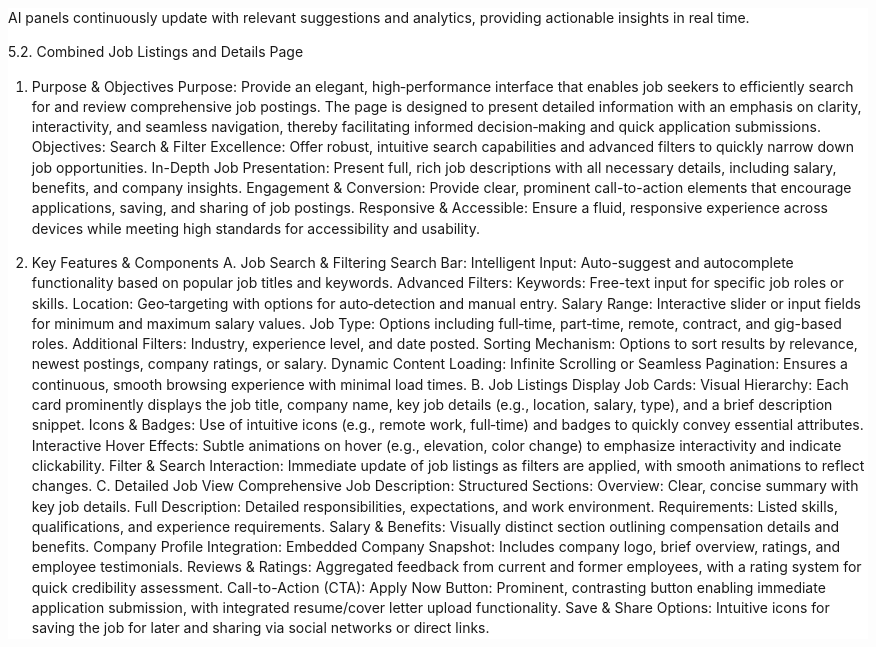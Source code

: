 AI panels continuously update with relevant suggestions and analytics, providing actionable insights in real time.


5.2. Combined Job Listings and Details Page
1. Purpose & Objectives
Purpose:
Provide an elegant, high‑performance interface that enables job seekers to efficiently search for and review comprehensive job postings. The page is designed to present detailed information with an emphasis on clarity, interactivity, and seamless navigation, thereby facilitating informed decision‑making and quick application submissions.
Objectives:
Search & Filter Excellence: Offer robust, intuitive search capabilities and advanced filters to quickly narrow down job opportunities.
In-Depth Job Presentation: Present full, rich job descriptions with all necessary details, including salary, benefits, and company insights.
Engagement & Conversion: Provide clear, prominent call-to-action elements that encourage applications, saving, and sharing of job postings.
Responsive & Accessible: Ensure a fluid, responsive experience across devices while meeting high standards for accessibility and usability.

2. Key Features & Components
A. Job Search & Filtering
Search Bar:
Intelligent Input: Auto-suggest and autocomplete functionality based on popular job titles and keywords.
Advanced Filters:
Keywords: Free-text input for specific job roles or skills.
Location: Geo‑targeting with options for auto‑detection and manual entry.
Salary Range: Interactive slider or input fields for minimum and maximum salary values.
Job Type: Options including full‑time, part‑time, remote, contract, and gig-based roles.
Additional Filters: Industry, experience level, and date posted.
Sorting Mechanism:
Options to sort results by relevance, newest postings, company ratings, or salary.
Dynamic Content Loading:
Infinite Scrolling or Seamless Pagination: Ensures a continuous, smooth browsing experience with minimal load times.
B. Job Listings Display
Job Cards:
Visual Hierarchy: Each card prominently displays the job title, company name, key job details (e.g., location, salary, type), and a brief description snippet.
Icons & Badges: Use of intuitive icons (e.g., remote work, full‑time) and badges to quickly convey essential attributes.
Interactive Hover Effects: Subtle animations on hover (e.g., elevation, color change) to emphasize interactivity and indicate clickability.
Filter & Search Interaction:
Immediate update of job listings as filters are applied, with smooth animations to reflect changes.
C. Detailed Job View
Comprehensive Job Description:
Structured Sections:
Overview: Clear, concise summary with key job details.
Full Description: Detailed responsibilities, expectations, and work environment.
Requirements: Listed skills, qualifications, and experience requirements.
Salary & Benefits:
Visually distinct section outlining compensation details and benefits.
Company Profile Integration:
Embedded Company Snapshot: Includes company logo, brief overview, ratings, and employee testimonials.
Reviews & Ratings: Aggregated feedback from current and former employees, with a rating system for quick credibility assessment.
Call-to-Action (CTA):
Apply Now Button: Prominent, contrasting button enabling immediate application submission, with integrated resume/cover letter upload functionality.
Save & Share Options: Intuitive icons for saving the job for later and sharing via social networks or direct links.